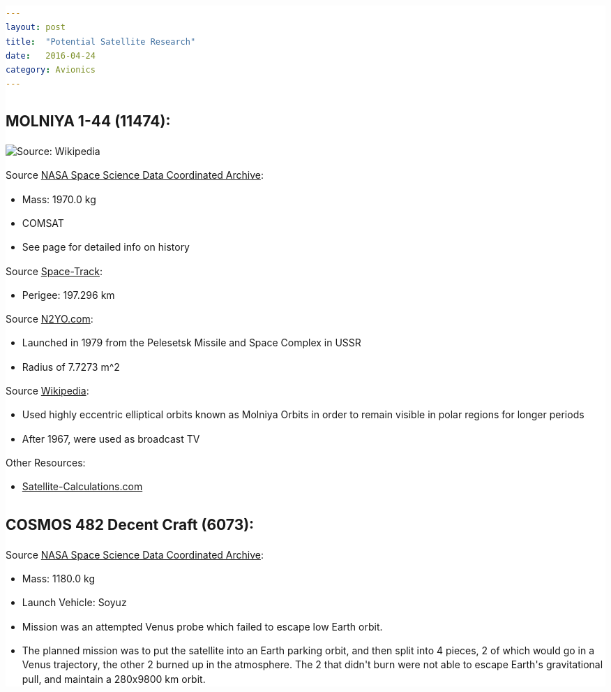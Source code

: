 ```yaml
---
layout: post
title:  "Potential Satellite Research"
date:   2016-04-24
category: Avionics
---
```

## MOLNIYA 1-44 (11474):

![Source: Wikipedia](https://upload.wikimedia.org/wikipedia/commons/6/64/Molniya-1_satellite.jpg)

Source [NASA Space Science Data Coordinated Archive](http://nssdc.gsfc.nasa.gov/nmc/spacecraftDisplay.do?id=1979-070A):

* Mass: 1970.0 kg

* COMSAT

* See page for detailed info on history

Source [Space-Track](http://space-track.org/):

* Perigee: 197.296 km

Source [N2YO.com](http://www.n2yo.com/satellite/?s=11474):

* Launched in 1979 from the Pelesetsk Missile and Space Complex in USSR

* Radius of 7.7273 m^2

Source [Wikipedia](https://en.wikipedia.org/wiki/Molniya_(satellite)):

* Used highly eccentric elliptical orbits known as Molniya Orbits in order to remain visible in polar regions for longer periods

* After 1967, were used as broadcast TV

Other Resources:

* [Satellite-Calculations.com](http://www.satellite-calculations.com/Satellite/Catalog/catalogID.php?11474)


## COSMOS 482 Decent Craft (6073):

Source [NASA Space Science Data Coordinated Archive](http://nssdc.gsfc.nasa.gov/nmc/spacecraftDisplay.do?id=1972-023A):

* Mass: 1180.0 kg

* Launch Vehicle: Soyuz

* Mission was an attempted Venus probe which failed to escape low Earth orbit. 

* The planned mission was to put the satellite into an Earth parking orbit, and then split into 4 pieces, 2 of which would go in a Venus trajectory, the other 2 burned up in the atmosphere. The 2 that didn't burn were not able to escape Earth's gravitational pull, and maintain a 280x9800 km orbit.

